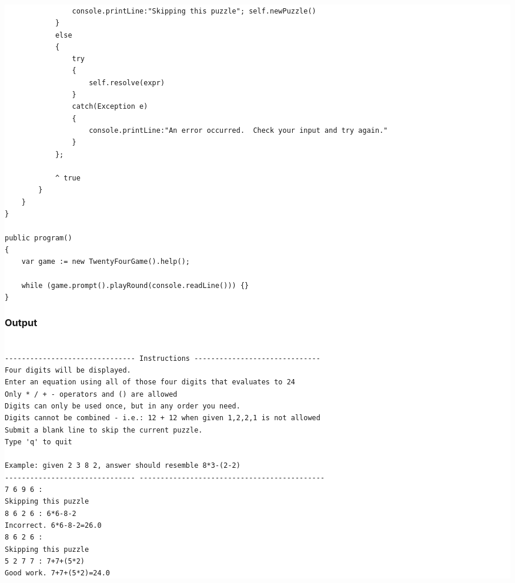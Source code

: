 ```elena
                console.printLine:"Skipping this puzzle"; self.newPuzzle()
            }
            else
            {
                try
                {
                    self.resolve(expr)
                }
                catch(Exception e)
                {
                    console.printLine:"An error occurred.  Check your input and try again."
                }
            };

            ^ true
        }
    }
}

public program()
{
    var game := new TwentyFourGame().help();

    while (game.prompt().playRound(console.readLine())) {}
}
```

### Output

```txt

------------------------------- Instructions ------------------------------
Four digits will be displayed.
Enter an equation using all of those four digits that evaluates to 24
Only * / + - operators and () are allowed
Digits can only be used once, but in any order you need.
Digits cannot be combined - i.e.: 12 + 12 when given 1,2,2,1 is not allowed
Submit a blank line to skip the current puzzle.
Type 'q' to quit

Example: given 2 3 8 2, answer should resemble 8*3-(2-2)
------------------------------- --------------------------------------------
7 6 9 6 :
Skipping this puzzle
8 6 2 6 : 6*6-8-2
Incorrect. 6*6-8-2=26.0
8 6 2 6 :
Skipping this puzzle
5 2 7 7 : 7+7+(5*2)
Good work. 7+7+(5*2)=24.0

```
